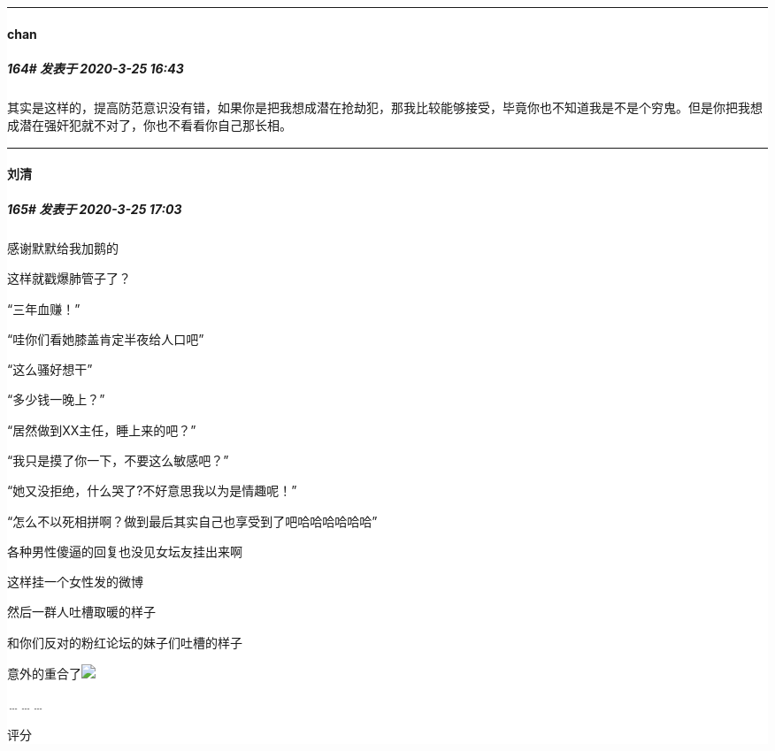 

-----

####  chan  
##### 164#       发表于 2020-3-25 16:43




其实是这样的，提高防范意识没有错，如果你是把我想成潜在抢劫犯，那我比较能够接受，毕竟你也不知道我是不是个穷鬼。但是你把我想成潜在强奸犯就不对了，你也不看看你自己那长相。







-----

####  刘清  
##### 165#       发表于 2020-3-25 17:03




感谢默默给我加鹅的


这样就戳爆肺管子了？

“三年血赚！”

“哇你们看她膝盖肯定半夜给人口吧”

“这么骚好想干”

“多少钱一晚上？”

“居然做到XX主任，睡上来的吧？”

“我只是摸了你一下，不要这么敏感吧？”

“她又没拒绝，什么哭了?不好意思我以为是情趣呢！”

“怎么不以死相拼啊？做到最后其实自己也享受到了吧哈哈哈哈哈哈”


各种男性傻逼的回复也没见女坛友挂出来啊

这样挂一个女性发的微博

然后一群人吐槽取暖的样子

和你们反对的粉红论坛的妹子们吐槽的样子

意外的重合了<img src="https://static.saraba1st.com/image/smiley/face2017/018.png" referrerpolicy="no-referrer">



﹍﹍﹍

评分




